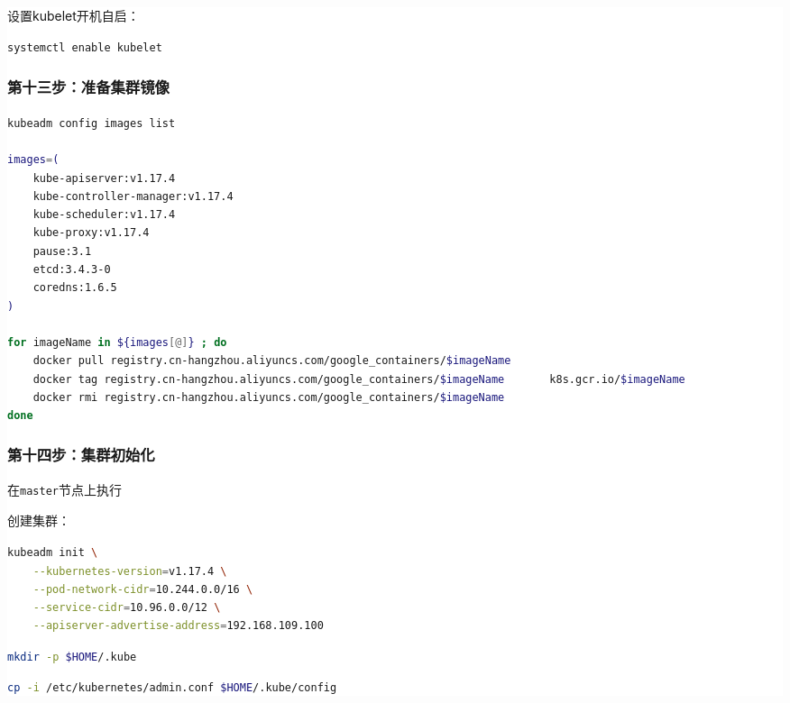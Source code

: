 
设置kubelet开机自启：

```sh
systemctl enable kubelet
```





### 第十三步：准备集群镜像

```sh
kubeadm config images list

images=(
    kube-apiserver:v1.17.4
    kube-controller-manager:v1.17.4
    kube-scheduler:v1.17.4
    kube-proxy:v1.17.4
    pause:3.1
    etcd:3.4.3-0
    coredns:1.6.5
)

for imageName in ${images[@]} ; do
	docker pull registry.cn-hangzhou.aliyuncs.com/google_containers/$imageName
	docker tag registry.cn-hangzhou.aliyuncs.com/google_containers/$imageName 		k8s.gcr.io/$imageName
	docker rmi registry.cn-hangzhou.aliyuncs.com/google_containers/$imageName
done
```





### 第十四步：集群初始化

在`master`节点上执行

创建集群：

```sh
kubeadm init \
	--kubernetes-version=v1.17.4 \
    --pod-network-cidr=10.244.0.0/16 \
    --service-cidr=10.96.0.0/12 \
    --apiserver-advertise-address=192.168.109.100
```



```sh
mkdir -p $HOME/.kube
```

```sh
cp -i /etc/kubernetes/admin.conf $HOME/.kube/config
```
